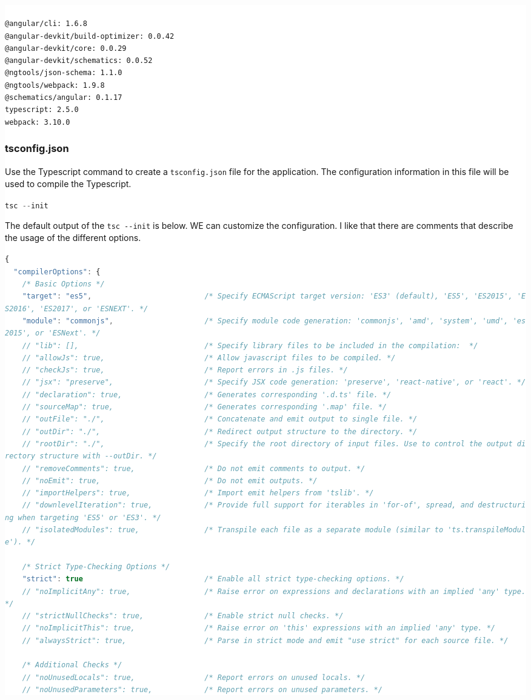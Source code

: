 ```text

@angular/cli: 1.6.8
@angular-devkit/build-optimizer: 0.0.42
@angular-devkit/core: 0.0.29
@angular-devkit/schematics: 0.0.52
@ngtools/json-schema: 1.1.0
@ngtools/webpack: 1.9.8
@schematics/angular: 0.1.17
typescript: 2.5.0
webpack: 3.10.0
```

### tsconfig.json
Use the Typescript command to create a ` tsconfig.json ` file for the application. The configuration information in this file will be used to compile the Typescript. 

```javascript
tsc --init
```

The default output of the ` tsc --init ` is below. WE can customize the configuration. I like that there are comments that describe the usage of the different options. 

```javascript
{
  "compilerOptions": {
    /* Basic Options */
    "target": "es5",                          /* Specify ECMAScript target version: 'ES3' (default), 'ES5', 'ES2015', 'ES2016', 'ES2017', or 'ESNEXT'. */
    "module": "commonjs",                     /* Specify module code generation: 'commonjs', 'amd', 'system', 'umd', 'es2015', or 'ESNext'. */
    // "lib": [],                             /* Specify library files to be included in the compilation:  */
    // "allowJs": true,                       /* Allow javascript files to be compiled. */
    // "checkJs": true,                       /* Report errors in .js files. */
    // "jsx": "preserve",                     /* Specify JSX code generation: 'preserve', 'react-native', or 'react'. */
    // "declaration": true,                   /* Generates corresponding '.d.ts' file. */
    // "sourceMap": true,                     /* Generates corresponding '.map' file. */
    // "outFile": "./",                       /* Concatenate and emit output to single file. */
    // "outDir": "./",                        /* Redirect output structure to the directory. */
    // "rootDir": "./",                       /* Specify the root directory of input files. Use to control the output directory structure with --outDir. */
    // "removeComments": true,                /* Do not emit comments to output. */
    // "noEmit": true,                        /* Do not emit outputs. */
    // "importHelpers": true,                 /* Import emit helpers from 'tslib'. */
    // "downlevelIteration": true,            /* Provide full support for iterables in 'for-of', spread, and destructuring when targeting 'ES5' or 'ES3'. */
    // "isolatedModules": true,               /* Transpile each file as a separate module (similar to 'ts.transpileModule'). */

    /* Strict Type-Checking Options */
    "strict": true                            /* Enable all strict type-checking options. */
    // "noImplicitAny": true,                 /* Raise error on expressions and declarations with an implied 'any' type. */
    // "strictNullChecks": true,              /* Enable strict null checks. */
    // "noImplicitThis": true,                /* Raise error on 'this' expressions with an implied 'any' type. */
    // "alwaysStrict": true,                  /* Parse in strict mode and emit "use strict" for each source file. */

    /* Additional Checks */
    // "noUnusedLocals": true,                /* Report errors on unused locals. */
    // "noUnusedParameters": true,            /* Report errors on unused parameters. */
```